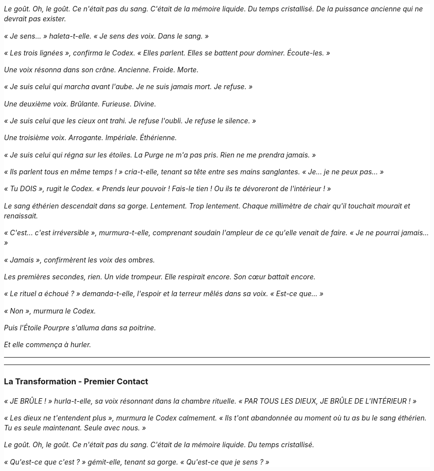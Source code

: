 *Le goût. Oh, le goût. Ce n'était pas du sang. C'était de la mémoire liquide. Du temps cristallisé. De la puissance ancienne qui ne devrait pas exister.*

*« Je sens... » haleta-t-elle. « Je sens des voix. Dans le sang. »*

*« Les trois lignées », confirma le Codex. « Elles parlent. Elles se battent pour dominer. Écoute-les. »*

*Une voix résonna dans son crâne. Ancienne. Froide. Morte.*

*« Je suis celui qui marcha avant l'aube. Je ne suis jamais mort. Je refuse. »*

*Une deuxième voix. Brûlante. Furieuse. Divine.*

*« Je suis celui que les cieux ont trahi. Je refuse l'oubli. Je refuse le silence. »*

*Une troisième voix. Arrogante. Impériale. Éthérienne.*

*« Je suis celui qui régna sur les étoiles. La Purge ne m'a pas pris. Rien ne me prendra jamais. »*

*« Ils parlent tous en même temps ! » cria-t-elle, tenant sa tête entre ses mains sanglantes. « Je... je ne peux pas... »*

*« Tu DOIS », rugit le Codex. « Prends leur pouvoir ! Fais-le tien ! Ou ils te dévoreront de l'intérieur ! »*

*Le sang éthérien descendait dans sa gorge. Lentement. Trop lentement. Chaque millimètre de chair qu'il touchait mourait et renaissait.*

*« C'est... c'est irréversible », murmura-t-elle, comprenant soudain l'ampleur de ce qu'elle venait de faire. « Je ne pourrai jamais... »*

*« Jamais », confirmèrent les voix des ombres.*

*Les premières secondes, rien. Un vide trompeur. Elle respirait encore. Son cœur battait encore.*

*« Le rituel a échoué ? » demanda-t-elle, l'espoir et la terreur mêlés dans sa voix. « Est-ce que... »*

*« Non », murmura le Codex.*

*Puis l'Étoile Pourpre s'alluma dans sa poitrine.*

*Et elle commença à hurler.*

---

---

### La Transformation - Premier Contact

*« JE BRÛLE ! » hurla-t-elle, sa voix résonnant dans la chambre rituelle. « PAR TOUS LES DIEUX, JE BRÛLE DE L'INTÉRIEUR ! »*

*« Les dieux ne t'entendent plus », murmura le Codex calmement. « Ils t'ont abandonnée au moment où tu as bu le sang éthérien. Tu es seule maintenant. Seule avec nous. »*

*Le goût. Oh, le goût. Ce n'était pas du sang. C'était de la mémoire liquide. Du temps cristallisé.*

*« Qu'est-ce que c'est ? » gémit-elle, tenant sa gorge. « Qu'est-ce que je sens ? »*
